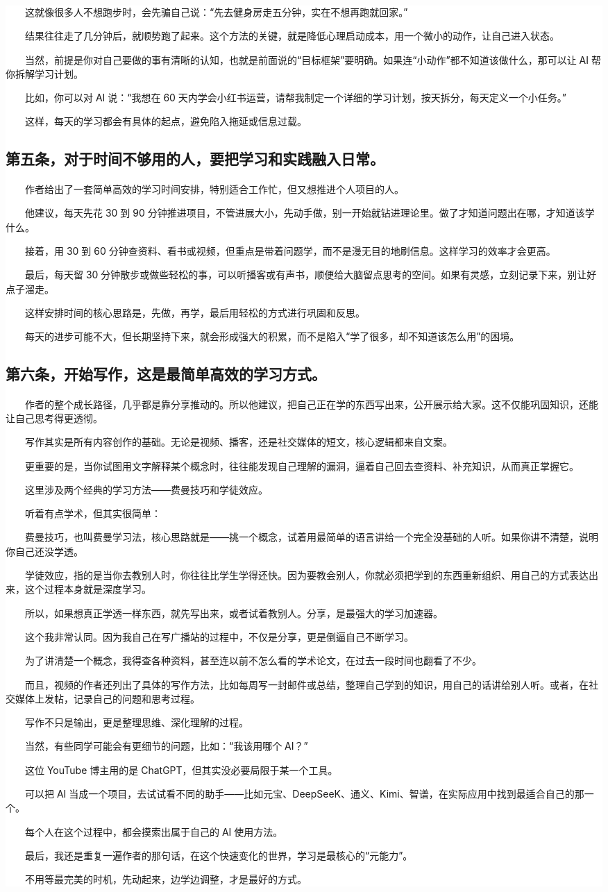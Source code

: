 　　这就像很多人不想跑步时，会先骗自己说：“先去健身房走五分钟，实在不想再跑就回家。”

　　结果往往走了几分钟后，就顺势跑了起来。这个方法的关键，就是降低心理启动成本，用一个微小的动作，让自己进入状态。

　　当然，前提是你对自己要做的事有清晰的认知，也就是前面说的“目标框架”要明确。如果连“小动作”都不知道该做什么，那可以让 AI 帮你拆解学习计划。

　　比如，你可以对 AI 说：“我想在 60 天内学会小红书运营，请帮我制定一个详细的学习计划，按天拆分，每天定义一个小任务。”

　　这样，每天的学习都会有具体的起点，避免陷入拖延或信息过载。

## 第五条，对于时间不够用的人，要把学习和实践融入日常。

　　作者给出了一套简单高效的学习时间安排，特别适合工作忙，但又想推进个人项目的人。

　　他建议，每天先花 30 到 90 分钟推进项目，不管进展大小，先动手做，别一开始就钻进理论里。做了才知道问题出在哪，才知道该学什么。

　　接着，用 30 到 60 分钟查资料、看书或视频，但重点是带着问题学，而不是漫无目的地刷信息。这样学习的效率才会更高。

　　最后，每天留 30 分钟散步或做些轻松的事，可以听播客或有声书，顺便给大脑留点思考的空间。如果有灵感，立刻记录下来，别让好点子溜走。

　　这样安排时间的核心思路是，先做，再学，最后用轻松的方式进行巩固和反思。

　　每天的进步可能不大，但长期坚持下来，就会形成强大的积累，而不是陷入“学了很多，却不知道该怎么用”的困境。

## 第六条，开始写作，这是最简单高效的学习方式。

　　作者的整个成长路径，几乎都是靠分享推动的。所以他建议，把自己正在学的东西写出来，公开展示给大家。这不仅能巩固知识，还能让自己思考得更透彻。

　　写作其实是所有内容创作的基础。无论是视频、播客，还是社交媒体的短文，核心逻辑都来自文案。

　　更重要的是，当你试图用文字解释某个概念时，往往能发现自己理解的漏洞，逼着自己回去查资料、补充知识，从而真正掌握它。

　　这里涉及两个经典的学习方法——费曼技巧和学徒效应。

　　听着有点学术，但其实很简单：

　　费曼技巧，也叫费曼学习法，核心思路就是——挑一个概念，试着用最简单的语言讲给一个完全没基础的人听。如果你讲不清楚，说明你自己还没学透。

　　学徒效应，指的是当你去教别人时，你往往比学生学得还快。因为要教会别人，你就必须把学到的东西重新组织、用自己的方式表达出来，这个过程本身就是深度学习。

　　所以，如果想真正学透一样东西，就先写出来，或者试着教别人。分享，是最强大的学习加速器。

　　这个我非常认同。因为我自己在写广播站的过程中，不仅是分享，更是倒逼自己不断学习。

　　为了讲清楚一个概念，我得查各种资料，甚至连以前不怎么看的学术论文，在过去一段时间也翻看了不少。

　　而且，视频的作者还列出了具体的写作方法，比如每周写一封邮件或总结，整理自己学到的知识，用自己的话讲给别人听。或者，在社交媒体上发帖，记录自己的问题和思考过程。

　　写作不只是输出，更是整理思维、深化理解的过程。

　　当然，有些同学可能会有更细节的问题，比如：“我该用哪个 AI？”

　　这位 YouTube 博主用的是 ChatGPT，但其实没必要局限于某一个工具。

　　可以把 AI 当成一个项目，去试试看不同的助手——比如元宝、DeepSeeK、通义、Kimi、智谱，在实际应用中找到最适合自己的那一个。

　　每个人在这个过程中，都会摸索出属于自己的 AI 使用方法。

　　最后，我还是重复一遍作者的那句话，在这个快速变化的世界，学习是最核心的“元能力”。

　　不用等最完美的时机，先动起来，边学边调整，才是最好的方式。